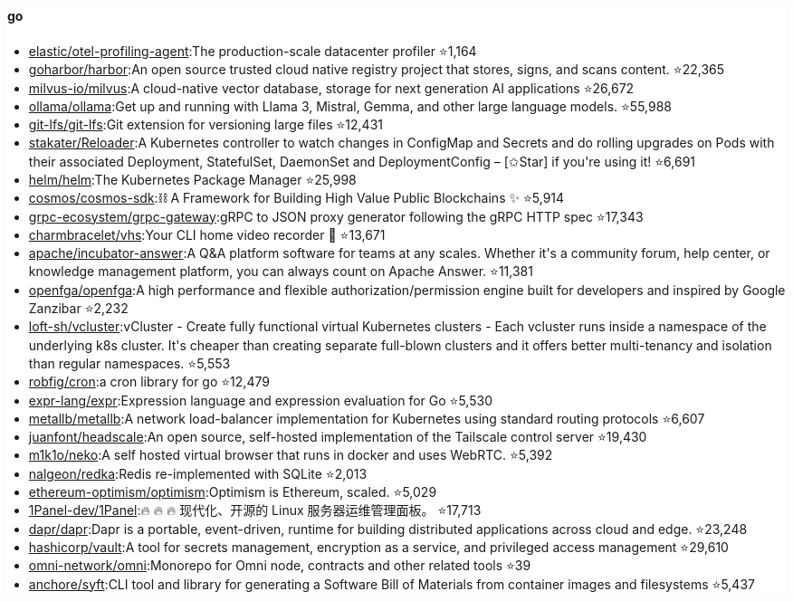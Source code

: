 #### go
* [elastic/otel-profiling-agent](https://github.com/elastic/otel-profiling-agent):The production-scale datacenter profiler ⭐1,164
* [goharbor/harbor](https://github.com/goharbor/harbor):An open source trusted cloud native registry project that stores, signs, and scans content. ⭐22,365
* [milvus-io/milvus](https://github.com/milvus-io/milvus):A cloud-native vector database, storage for next generation AI applications ⭐26,672
* [ollama/ollama](https://github.com/ollama/ollama):Get up and running with Llama 3, Mistral, Gemma, and other large language models. ⭐55,988
* [git-lfs/git-lfs](https://github.com/git-lfs/git-lfs):Git extension for versioning large files ⭐12,431
* [stakater/Reloader](https://github.com/stakater/Reloader):A Kubernetes controller to watch changes in ConfigMap and Secrets and do rolling upgrades on Pods with their associated Deployment, StatefulSet, DaemonSet and DeploymentConfig – [✩Star] if you're using it! ⭐6,691
* [helm/helm](https://github.com/helm/helm):The Kubernetes Package Manager ⭐25,998
* [cosmos/cosmos-sdk](https://github.com/cosmos/cosmos-sdk):⛓️ A Framework for Building High Value Public Blockchains ✨ ⭐5,914
* [grpc-ecosystem/grpc-gateway](https://github.com/grpc-ecosystem/grpc-gateway):gRPC to JSON proxy generator following the gRPC HTTP spec ⭐17,343
* [charmbracelet/vhs](https://github.com/charmbracelet/vhs):Your CLI home video recorder 📼 ⭐13,671
* [apache/incubator-answer](https://github.com/apache/incubator-answer):A Q&A platform software for teams at any scales. Whether it's a community forum, help center, or knowledge management platform, you can always count on Apache Answer. ⭐11,381
* [openfga/openfga](https://github.com/openfga/openfga):A high performance and flexible authorization/permission engine built for developers and inspired by Google Zanzibar ⭐2,232
* [loft-sh/vcluster](https://github.com/loft-sh/vcluster):vCluster - Create fully functional virtual Kubernetes clusters - Each vcluster runs inside a namespace of the underlying k8s cluster. It's cheaper than creating separate full-blown clusters and it offers better multi-tenancy and isolation than regular namespaces. ⭐5,553
* [robfig/cron](https://github.com/robfig/cron):a cron library for go ⭐12,479
* [expr-lang/expr](https://github.com/expr-lang/expr):Expression language and expression evaluation for Go ⭐5,530
* [metallb/metallb](https://github.com/metallb/metallb):A network load-balancer implementation for Kubernetes using standard routing protocols ⭐6,607
* [juanfont/headscale](https://github.com/juanfont/headscale):An open source, self-hosted implementation of the Tailscale control server ⭐19,430
* [m1k1o/neko](https://github.com/m1k1o/neko):A self hosted virtual browser that runs in docker and uses WebRTC. ⭐5,392
* [nalgeon/redka](https://github.com/nalgeon/redka):Redis re-implemented with SQLite ⭐2,013
* [ethereum-optimism/optimism](https://github.com/ethereum-optimism/optimism):Optimism is Ethereum, scaled. ⭐5,029
* [1Panel-dev/1Panel](https://github.com/1Panel-dev/1Panel):🔥 🔥 🔥 现代化、开源的 Linux 服务器运维管理面板。 ⭐17,713
* [dapr/dapr](https://github.com/dapr/dapr):Dapr is a portable, event-driven, runtime for building distributed applications across cloud and edge. ⭐23,248
* [hashicorp/vault](https://github.com/hashicorp/vault):A tool for secrets management, encryption as a service, and privileged access management ⭐29,610
* [omni-network/omni](https://github.com/omni-network/omni):Monorepo for Omni node, contracts and other related tools ⭐39
* [anchore/syft](https://github.com/anchore/syft):CLI tool and library for generating a Software Bill of Materials from container images and filesystems ⭐5,437
